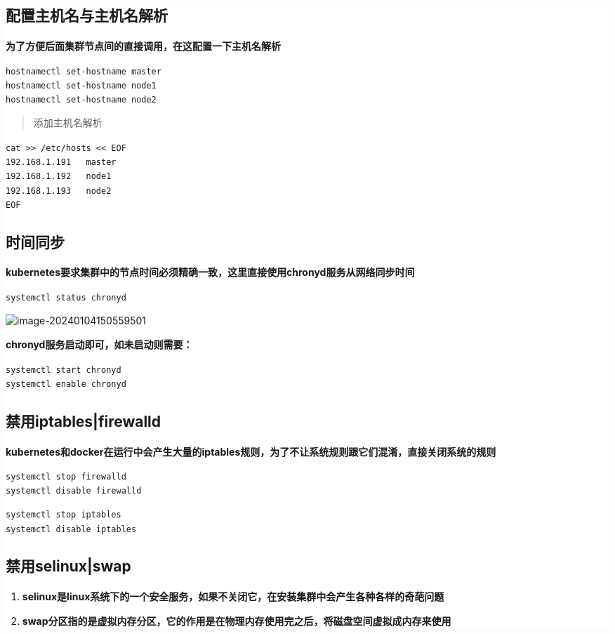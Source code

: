 ## 配置主机名与主机名解析

**为了方便后面集群节点间的直接调用，在这配置一下主机名解析**

```shell
hostnamectl set-hostname master
hostnamectl set-hostname node1
hostnamectl set-hostname node2
```

> 添加主机名解析

```shell
cat >> /etc/hosts << EOF
192.168.1.191   master
192.168.1.192   node1
192.168.1.193   node2
EOF
```

## 时间同步

**kubernetes要求集群中的节点时间必须精确一致，这里直接使用chronyd服务从网络同步时间**

```shell
systemctl status chronyd
```

![image-20240104150559501](https://sugarys.oss-cn-beijing.aliyuncs.com/document/kubernetes/image-20240104150559501.png)

**chronyd服务启动即可，如未启动则需要：**

```shell
systemctl start chronyd
systemctl enable chronyd
```

## 禁用iptables|firewalld

**kubernetes和docker在运行中会产生大量的iptables规则，为了不让系统规则跟它们混淆，直接关闭系统的规则**

```shell
systemctl stop firewalld
systemctl disable firewalld
```

```shell
systemctl stop iptables
systemctl disable iptables
```

## 禁用selinux|swap

1. **selinux是linux系统下的一个安全服务，如果不关闭它，在安装集群中会产生各种各样的奇葩问题**

2. **swap分区指的是虚拟内存分区，它的作用是在物理内存使用完之后，将磁盘空间虚拟成内存来使用**
